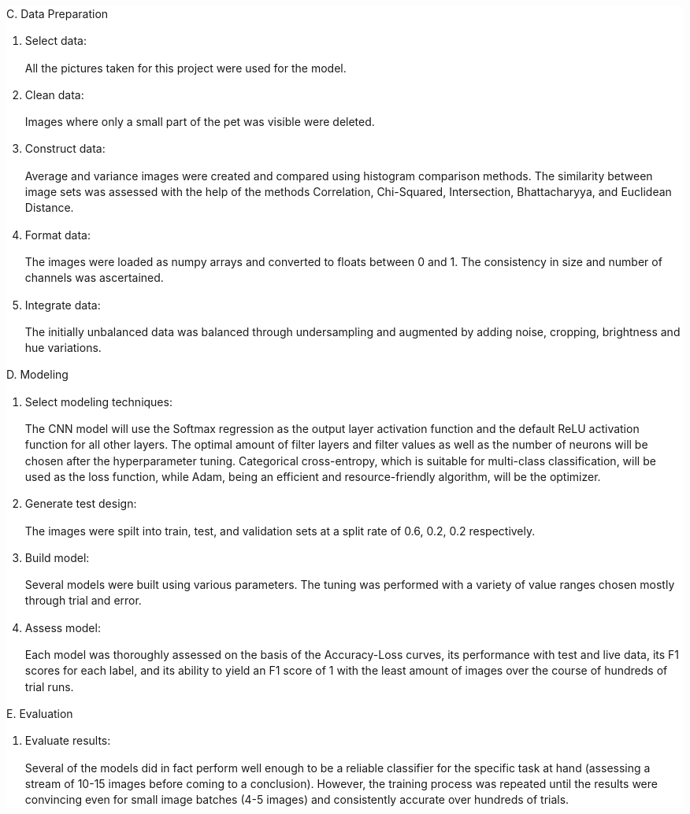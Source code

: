 C. Data Preparation

1. Select data:

   All the pictures taken for this project were used for the model.

2. Clean data:

   Images where only a small part of the pet was visible were deleted.

3. Construct data:

   Average and variance images were created and compared using histogram comparison methods. The similarity between image sets was assessed with the help of the methods Correlation, Chi-Squared, Intersection, Bhattacharyya, and Euclidean Distance.

4. Format data:

   The images were loaded as numpy arrays and converted to floats between 0 and 1. The consistency in size and number of channels was ascertained.

5. Integrate data:

   The initially unbalanced data was balanced through undersampling and augmented by adding noise, cropping, brightness and hue variations.

D. Modeling

1. Select modeling techniques:

   The CNN model will use the Softmax regression as the output layer activation function and the default ReLU activation function for all other layers. The optimal amount of filter layers and filter values as well as the number of neurons will be chosen after the hyperparameter tuning. Categorical cross-entropy, which is suitable for multi-class classification, will be used as the loss function, while Adam, being an efficient and resource-friendly algorithm, will be the optimizer.

2. Generate test design:

   The images were spilt into train, test, and validation sets at a split rate of 0.6, 0.2, 0.2 respectively.

3. Build model:

   Several models were built using various parameters. The tuning was performed with a variety of value ranges chosen mostly through trial and error.

4. Assess model:

   Each model was thoroughly assessed on the basis of the Accuracy-Loss curves, its performance with test and live data, its F1 scores for each label, and its ability to yield an F1 score of 1 with the least amount of images over the course of hundreds of trial runs.

E. Evaluation

1. Evaluate results:

   Several of the models did in fact perform well enough to be a reliable classifier for the specific task at hand (assessing a stream of 10-15 images before coming to a conclusion). However, the training process was repeated until the results were convincing even for small image batches (4-5 images) and consistently accurate over hundreds of trials.
